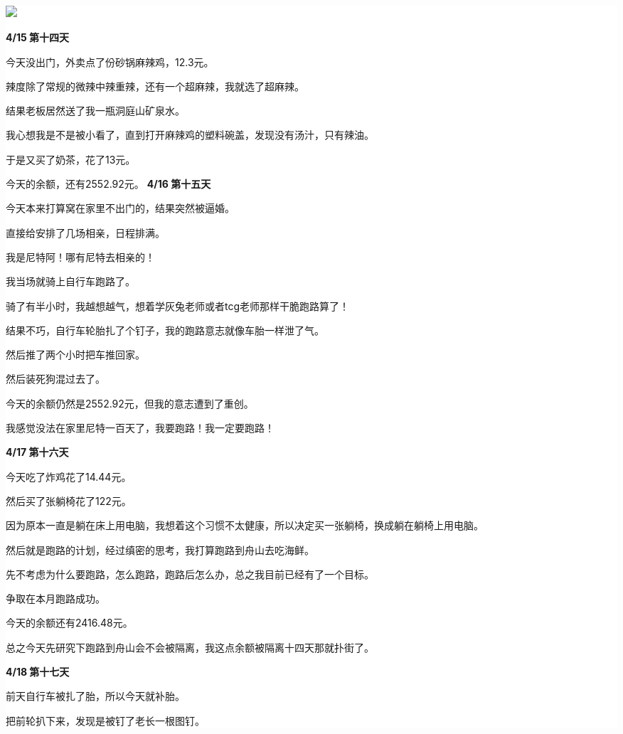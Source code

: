 <img src="https://s1.ax1x.com/2020/04/15/Jp5Z0e.png" referrerpolicy="no-referrer">

<strong>4/15 第十四天</strong>


今天没出门，外卖点了份砂锅麻辣鸡，12.3元。

辣度除了常规的微辣中辣重辣，还有一个超麻辣，我就选了超麻辣。

结果老板居然送了我一瓶洞庭山矿泉水。

我心想我是不是被小看了，直到打开麻辣鸡的塑料碗盖，发现没有汤汁，只有辣油。

于是又买了奶茶，花了13元。

今天的余额，还有2552.92元。
<strong>4/16 第十五天</strong>


今天本来打算窝在家里不出门的，结果突然被逼婚。

直接给安排了几场相亲，日程排满。

我是尼特阿！哪有尼特去相亲的！

我当场就骑上自行车跑路了。

骑了有半小时，我越想越气，想着学灰兔老师或者tcg老师那样干脆跑路算了！

结果不巧，自行车轮胎扎了个钉子，我的跑路意志就像车胎一样泄了气。

然后推了两个小时把车推回家。

然后装死狗混过去了。

今天的余额仍然是2552.92元，但我的意志遭到了重创。

我感觉没法在家里尼特一百天了，我要跑路！我一定要跑路！

<strong>4/17 第十六天</strong>


今天吃了炸鸡花了14.44元。

然后买了张躺椅花了122元。

因为原本一直是躺在床上用电脑，我想着这个习惯不太健康，所以决定买一张躺椅，换成躺在躺椅上用电脑。

然后就是跑路的计划，经过缜密的思考，我打算跑路到舟山去吃海鲜。

先不考虑为什么要跑路，怎么跑路，跑路后怎么办，总之我目前已经有了一个目标。

争取在本月跑路成功。

今天的余额还有2416.48元。

总之今天先研究下跑路到舟山会不会被隔离，我这点余额被隔离十四天那就扑街了。
<strong>

4/18 第十七天</strong>


前天自行车被扎了胎，所以今天就补胎。

把前轮扒下来，发现是被钉了老长一根图钉。
